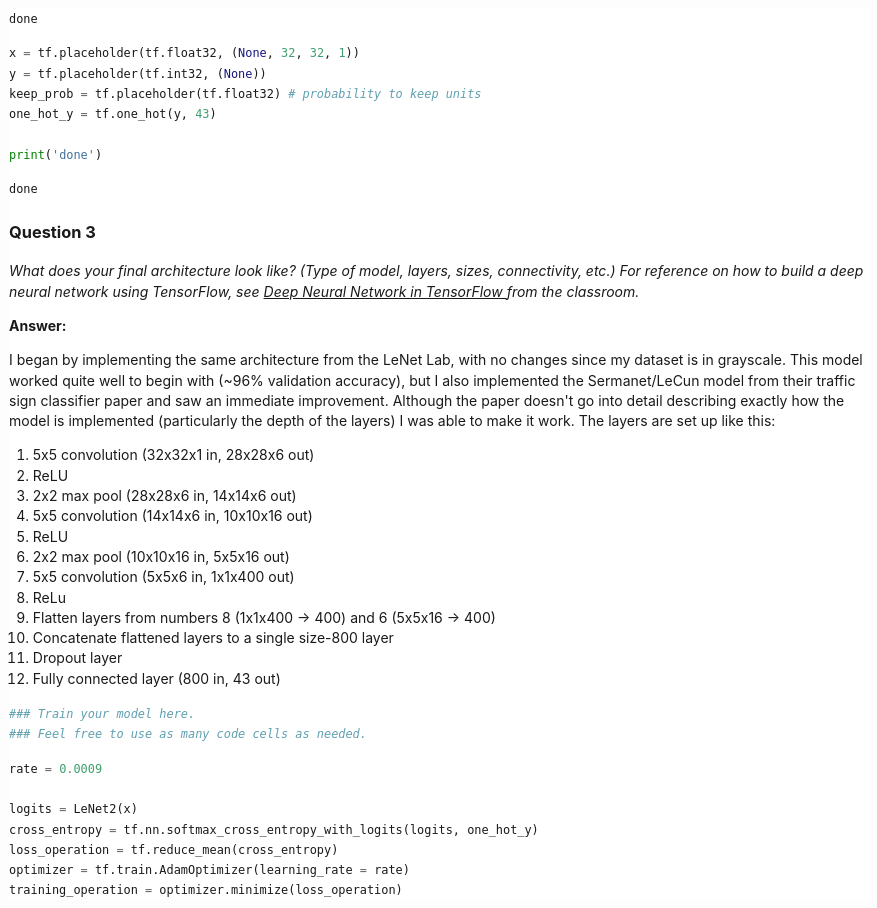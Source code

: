     done



```python
x = tf.placeholder(tf.float32, (None, 32, 32, 1))
y = tf.placeholder(tf.int32, (None))
keep_prob = tf.placeholder(tf.float32) # probability to keep units
one_hot_y = tf.one_hot(y, 43)

print('done')
```

    done


### Question 3

_What does your final architecture look like? (Type of model, layers, sizes, connectivity, etc.)  For reference on how to build a deep neural network using TensorFlow, see [Deep Neural Network in TensorFlow
](https://classroom.udacity.com/nanodegrees/nd013/parts/fbf77062-5703-404e-b60c-95b78b2f3f9e/modules/6df7ae49-c61c-4bb2-a23e-6527e69209ec/lessons/b516a270-8600-4f93-a0a3-20dfeabe5da6/concepts/83a3a2a2-a9bd-4b7b-95b0-eb924ab14432) from the classroom._


**Answer:**

I began by implementing the same architecture from the LeNet Lab, with no changes since my dataset is in grayscale. This model worked quite well to begin with (~96% validation accuracy), but I also implemented the Sermanet/LeCun model from their traffic sign classifier paper and saw an immediate improvement. Although the paper doesn't go into detail describing exactly how the model is implemented (particularly the depth of the layers) I was able to make it work. The layers are set up like this:
1. 5x5 convolution (32x32x1 in, 28x28x6 out)
2. ReLU
3. 2x2 max pool (28x28x6 in, 14x14x6 out)
4. 5x5 convolution (14x14x6 in, 10x10x16 out)
5. ReLU
6. 2x2 max pool (10x10x16 in, 5x5x16 out)
7. 5x5 convolution (5x5x6 in, 1x1x400 out)
8. ReLu
9. Flatten layers from numbers 8 (1x1x400 -> 400) and 6 (5x5x16 -> 400)
10. Concatenate flattened layers to a single size-800 layer
11. Dropout layer
12. Fully connected layer (800 in, 43 out)


```python
### Train your model here.
### Feel free to use as many code cells as needed.
```


```python
rate = 0.0009

logits = LeNet2(x)
cross_entropy = tf.nn.softmax_cross_entropy_with_logits(logits, one_hot_y)
loss_operation = tf.reduce_mean(cross_entropy)
optimizer = tf.train.AdamOptimizer(learning_rate = rate)
training_operation = optimizer.minimize(loss_operation)
```
